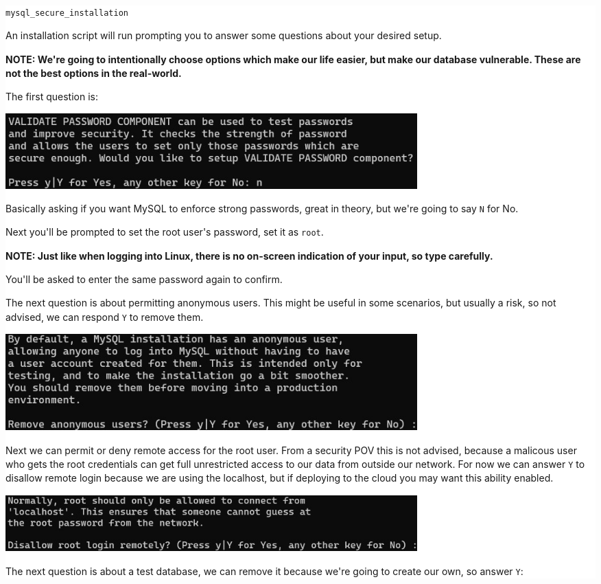 ```bash
mysql_secure_installation
```

An installation script will run prompting you to answer some questions about your desired setup. 

**NOTE: We're going to intentionally choose options which make our life easier, but make our database vulnerable. These are not the best options in the real-world.**

The first question is:

<img src="img/vpw.jpg" width="600" />

Basically asking if you want MySQL to enforce strong passwords, great in theory, but we're going to say ```N``` for No.

Next you'll be prompted to set the root user's password, set it as ```root```. 

**NOTE: Just like when logging into Linux, there is no on-screen indication of your input, so type carefully.**

You'll be asked to enter the same password again to confirm.

The next question is about permitting anonymous users. This might be useful in some scenarios, but usually a risk, so not advised, we can respond ```Y``` to remove them.

<img src="img/anon_users.jpg" width="600" />

Next we can permit or deny remote access for the root user. From a security POV this is not advised, because a malicous user who gets the root credentials can get full unrestricted access to our data from outside our network. For now we can answer ```Y``` to disallow remote login because we are using the localhost, but if deploying to the cloud you may want this ability enabled.

<img src="img/remote_root.jpg" width="600" />

The next question is about a test database, we can remove it because we're going to create our own, so answer ```Y```:
